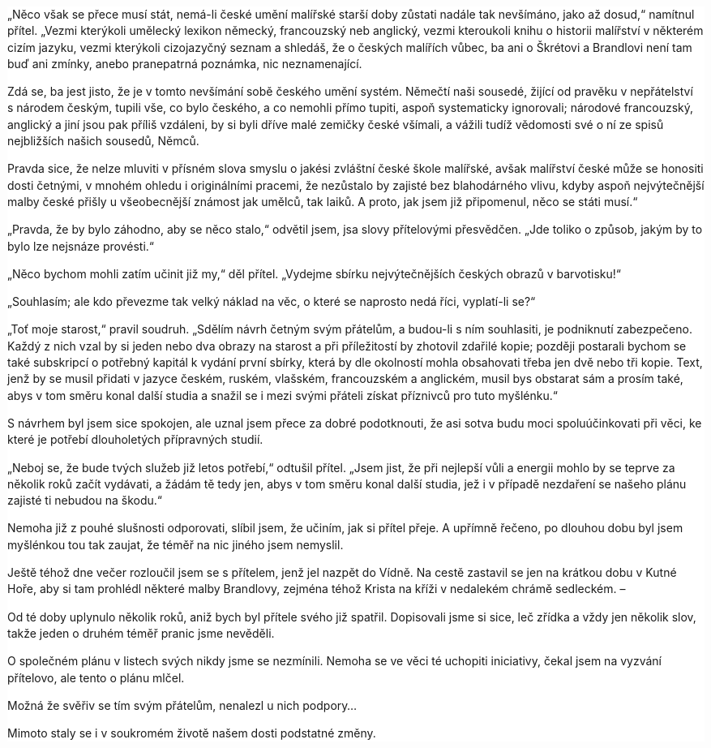 „Něco však se přece musí stát, nemá-li české umění malířské starší doby zůstati nadále tak nevšímáno, jako až dosud,“ namítnul přítel. „Vezmi kterýkoli umělecký lexikon německý, francouzský neb anglický, vezmi kteroukoli knihu o historii malířství v některém cizím jazyku, vezmi kterýkoli cizojazyčný seznam a shledáš, že o českých malířích vůbec, ba ani o Škrétovi a Brandlovi není tam buď ani zmínky, anebo pranepatrná poznámka, nic neznamenající.

Zdá se, ba jest jisto, že je v tomto nevšímání sobě českého umění systém. Němečtí naši sousedé, žijící od pravěku v nepřátelství s národem českým, tupili vše, co bylo českého, a co nemohli přímo tupiti, aspoň systematicky ignorovali; národové francouzský, anglický a jiní jsou pak příliš vzdáleni, by si byli dříve malé zemičky české všímali, a vážili tudíž vědomosti své o ní ze spisů nejbližších našich sousedů, Němců.

Pravda sice, že nelze mluviti v přísném slova smyslu o jakési zvláštní české škole malířské, avšak malířství české může se honositi dosti četnými, v mnohém ohledu i originálními pracemi, že nezůstalo by zajisté bez blahodárného vlivu, kdyby aspoň nejvýtečnější malby české přišly u všeobecnější známost jak umělců, tak laiků. A proto, jak jsem již připomenul, něco se státi musí.“

„Pravda, že by bylo záhodno, aby se něco stalo,“ odvětil jsem, jsa slovy přítelovými přesvědčen. „Jde toliko o způsob, jakým by to bylo lze nejsnáze provésti.“

„Něco bychom mohli zatím učinit již my,“ děl přítel. „Vydejme sbírku nejvýtečnějších českých obrazů v barvotisku!“

„Souhlasím; ale kdo převezme tak velký náklad na věc, o které se naprosto nedá říci, vyplatí-li se?“

„Toť moje starost,“ pravil soudruh. „Sdělím návrh četným svým přátelům, a budou-li s ním souhlasiti, je podniknutí zabezpečeno. Každý z nich vzal by si jeden nebo dva obrazy na starost a při příležitostí by zhotovil zdařilé kopie; později postarali bychom se také subskripcí o potřebný kapitál k vydání první sbírky, která by dle okolností mohla obsahovati třeba jen dvě nebo tři kopie. Text, jenž by se musil přidati v jazyce českém, ruském, vlašském, francouzském a anglickém, musil bys obstarat sám a prosím také, abys v tom směru konal další studia a snažil se i mezi svými přáteli získat příznivců pro tuto myšlénku.“

S návrhem byl jsem sice spokojen, ale uznal jsem přece za dobré podotknouti, že asi sotva budu moci spoluúčinkovati při věci, ke které je potřebí dlouholetých přípravných studií.

„Neboj se, že bude tvých služeb již letos potřebí,“ odtušil přítel. „Jsem jist, že při nejlepší vůli a energii mohlo by se teprve za několik roků začít vydávati, a žádám tě tedy jen, abys v tom směru konal další studia, jež i v případě nezdaření se našeho plánu zajisté ti nebudou na škodu.“

Nemoha již z pouhé slušnosti odporovati, slíbil jsem, že učiním, jak si přítel přeje. A upřímně řečeno, po dlouhou dobu byl jsem myšlénkou tou tak zaujat, že téměř na nic jiného jsem nemyslil.

Ještě téhož dne večer rozloučil jsem se s přítelem, jenž jel nazpět do Vídně. Na cestě zastavil se jen na krátkou dobu v Kutné Hoře, aby si tam prohlédl některé malby Brandlovy, zejména téhož Krista na kříži v nedalekém chrámě sedleckém. –

Od té doby uplynulo několik roků, aniž bych byl přítele svého již spatřil. Dopisovali jsme si sice, leč zřídka a vždy jen několik slov, takže jeden o druhém téměř pranic jsme nevěděli.

O společném plánu v listech svých nikdy jsme se nezmínili. Nemoha se ve věci té uchopiti iniciativy, čekal jsem na vyzvání přítelovo, ale tento o plánu mlčel.

Možná že svěřiv se tím svým přátelům, nenalezl u nich podpory…

Mimoto staly se i v soukromém životě našem dosti podstatné změny.
